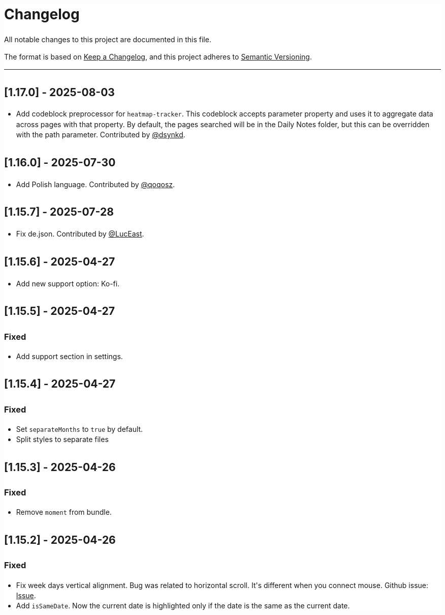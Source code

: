 # Changelog

All notable changes to this project are documented in this file.

The format is based on [Keep a Changelog](https://keepachangelog.com/), and this project adheres to [Semantic Versioning](https://semver.org/).

---

## [1.17.0] - 2025-08-03
- Add codeblock preprocessor for `heatmap-tracker`. This codeblock accepts parameter property and uses it to aggregate data across pages with that property. By default, the pages searched will be in the Daily Notes folder, but this can be overridden with the path parameter. Contributed by [@dsynkd](https://github.com/dsynkd).


## [1.16.0] - 2025-07-30
- Add Polish language. Contributed by [@qoqosz](https://github.com/qoqosz).


## [1.15.7] - 2025-07-28
- Fix de.json. Contributed by [@LucEast](https://github.com/LucEast).

## [1.15.6] - 2025-04-27
- Add new support option: Ko-fi.

## [1.15.5] - 2025-04-27
### Fixed
- Add support section in settings.

## [1.15.4] - 2025-04-27
### Fixed
- Set `separateMonths` to `true` by default.
- Split styles to separate files

## [1.15.3] - 2025-04-26
### Fixed
- Remove `moment` from bundle.
  

## [1.15.2] - 2025-04-26
### Fixed
- Fix week days vertical alignment. Bug was related to horizontal scroll. It's different when you connect mouse. Github issue: [Issue](https://github.com/mokkiebear/heatmap-tracker/issues/38).
- Add `isSameDate`. Now the current date is highlighted only if the date is the same as the current date.
  